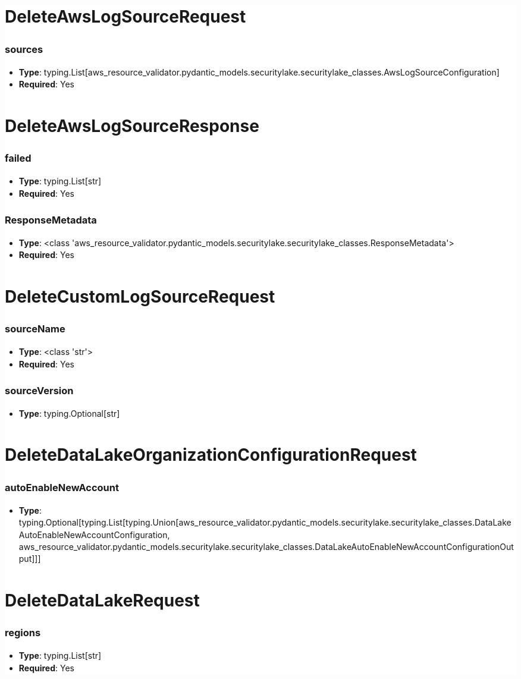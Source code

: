 
# DeleteAwsLogSourceRequest

### sources
- **Type**: typing.List[aws_resource_validator.pydantic_models.securitylake.securitylake_classes.AwsLogSourceConfiguration]
- **Required**: Yes


# DeleteAwsLogSourceResponse

### failed
- **Type**: typing.List[str]
- **Required**: Yes

### ResponseMetadata
- **Type**: <class 'aws_resource_validator.pydantic_models.securitylake.securitylake_classes.ResponseMetadata'>
- **Required**: Yes


# DeleteCustomLogSourceRequest

### sourceName
- **Type**: <class 'str'>
- **Required**: Yes

### sourceVersion
- **Type**: typing.Optional[str]


# DeleteDataLakeOrganizationConfigurationRequest

### autoEnableNewAccount
- **Type**: typing.Optional[typing.List[typing.Union[aws_resource_validator.pydantic_models.securitylake.securitylake_classes.DataLakeAutoEnableNewAccountConfiguration, aws_resource_validator.pydantic_models.securitylake.securitylake_classes.DataLakeAutoEnableNewAccountConfigurationOutput]]]


# DeleteDataLakeRequest

### regions
- **Type**: typing.List[str]
- **Required**: Yes


